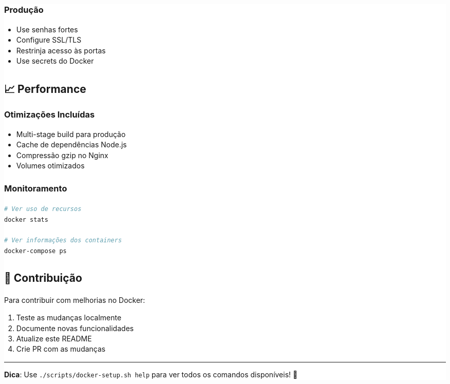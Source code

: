 ### Produção
- Use senhas fortes
- Configure SSL/TLS
- Restrinja acesso às portas
- Use secrets do Docker

## 📈 Performance

### Otimizações Incluídas
- Multi-stage build para produção
- Cache de dependências Node.js
- Compressão gzip no Nginx
- Volumes otimizados

### Monitoramento
```bash
# Ver uso de recursos
docker stats

# Ver informações dos containers
docker-compose ps
```

## 🤝 Contribuição

Para contribuir com melhorias no Docker:

1. Teste as mudanças localmente
2. Documente novas funcionalidades
3. Atualize este README
4. Crie PR com as mudanças

---

**Dica**: Use `./scripts/docker-setup.sh help` para ver todos os comandos disponíveis! 🚀
